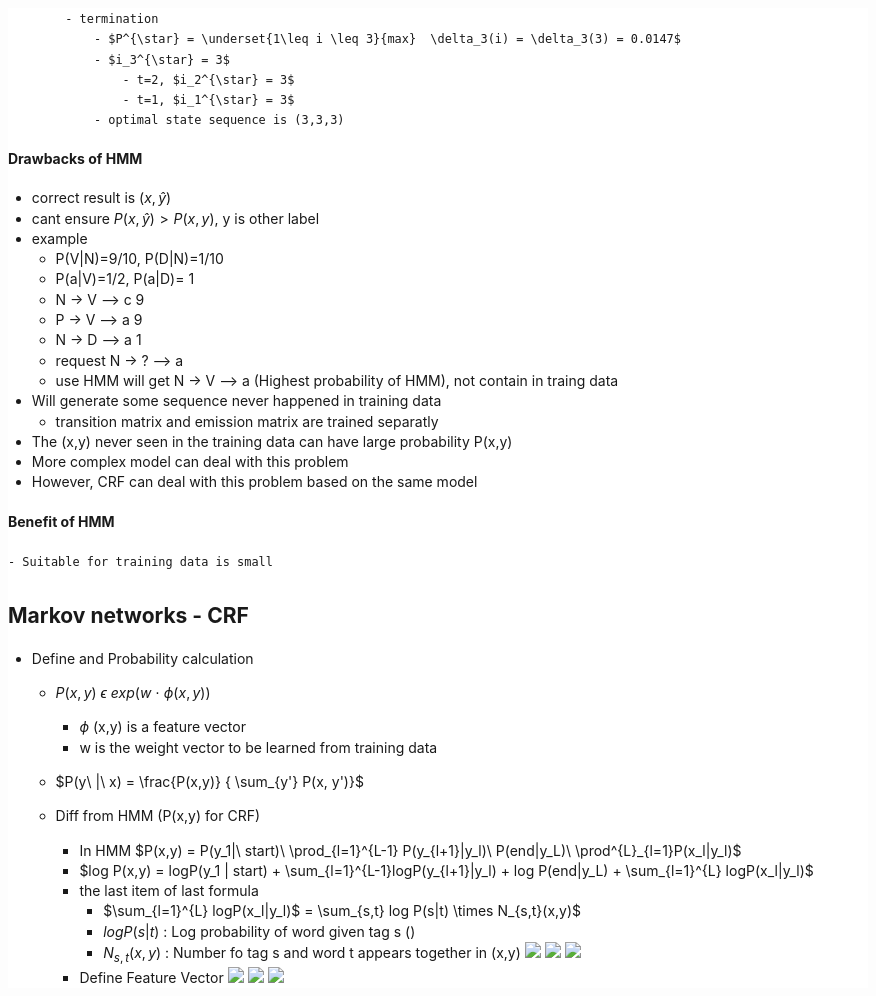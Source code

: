             - termination
                - $P^{\star} = \underset{1\leq i \leq 3}{max}  \delta_3(i) = \delta_3(3) = 0.0147$
                - $i_3^{\star} = 3$
                    - t=2, $i_2^{\star} = 3$
                    - t=1, $i_1^{\star} = 3$
                - optimal state sequence is (3,3,3)

#### Drawbacks of HMM
- correct result is $(x,\hat y)$ 
- cant ensure $P(x,\hat y) > P(x,y)$, y is other label
- example
    - P(V|N)=9/10, P(D|N)=1/10
    - P(a|V)=1/2, P(a|D)= 1
    - N -> V --> c 9
    - P -> V --> a 9
    - N -> D --> a 1
    - request N -> ? --> a
    - use HMM will get N -> V --> a (Highest probability of HMM), not contain in traing data
- Will generate some sequence never happened in training data
    - transition matrix and emission matrix are trained separatly
- The (x,y) never seen in the training data can have large probability P(x,y)
- More complex model can deal with this problem
- However, CRF can deal with this problem based on the same model

#### Benefit of HMM
    - Suitable for training data is small 

## Markov networks - CRF
- Define and Probability calculation
    + $P(x,y)\ \epsilon \ exp(w\ \cdot\ \phi (x,y) )$
        + $\phi$ (x,y) is a feature vector
        + w is the weight vector to be learned from training data
    + $P(y\ |\ x) = \frac{P(x,y)} { \sum_{y'} P(x, y')}$ 

    + Diff from HMM (P(x,y) for CRF)
        + In HMM $P(x,y) = P(y_1|\ start)\ \prod_{l=1}^{L-1} P(y_{l+1}|y_l)\ P(end|y_L)\ \prod^{L}_{l=1}P(x_l|y_l)$
        + $log P(x,y) = logP(y_1 | start) + \sum_{l=1}^{L-1}logP(y_{l+1}|y_l) + log P(end|y_L) + \sum_{l=1}^{L} logP(x_l|y_l)$
        + the last item of last formula
            + $\sum_{l=1}^{L} logP(x_l|y_l)$ = \sum_{s,t} log P(s|t) \times N_{s,t}(x,y)$
            + $log P(s|t)$ : Log probability of word given tag s ()
            + $N_{s,t}(x,y)$ : Number fo tag s and word t appears together in (x,y)
            ![](https://github.com/Apollo2Mars/Knowledge/blob/master/Pictures/PGM1.png)
            ![](https://github.com/Apollo2Mars/Knowledge/blob/master/Pictures/PGM2.png)
            ![](https://github.com/Apollo2Mars/Knowledge/blob/master/Pictures/PGM3.png)
        + Define Feature Vector
            ![](https://github.com/Apollo2Mars/Knowledge/blob/master/Pictures/PGM4.png)
            ![](https://github.com/Apollo2Mars/Knowledge/blob/master/Pictures/PGM5.png)
            ![](https://github.com/Apollo2Mars/Knowledge/blob/master/Pictures/PGM6.png) 
